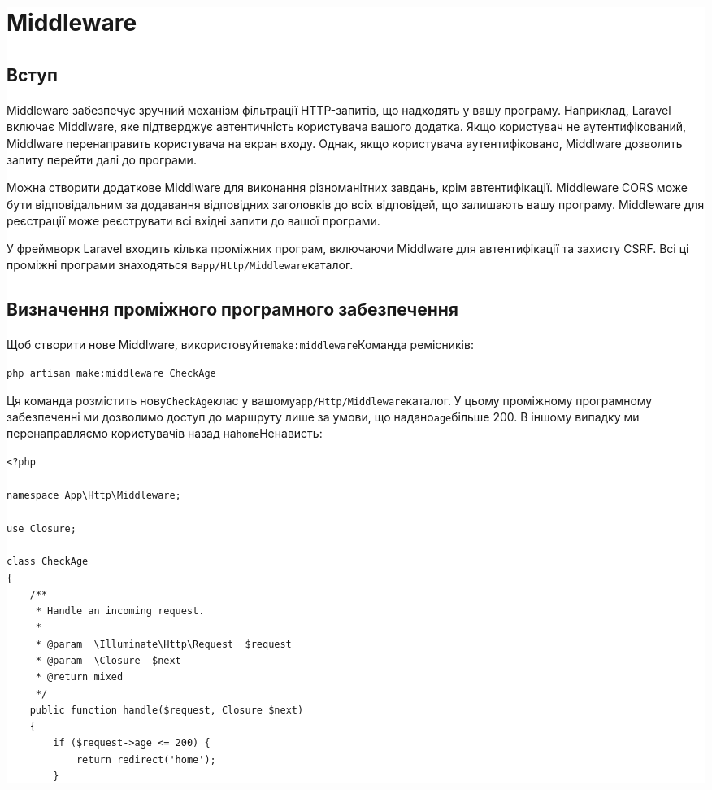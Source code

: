 # Middleware

[comment]: <> (-   [Вступ]&#40;#introduction&#41;)

[comment]: <> (-   [Визначення проміжного програмного забезпечення]&#40;#defining-middleware&#41;)

[comment]: <> (-   [Реєстрація проміжного програмного забезпечення]&#40;#registering-middleware&#41;)

[comment]: <> (    -   [Глобальне ПЗ]&#40;#global-middleware&#41;)

[comment]: <> (    -   [Призначення проміжного програмного забезпечення маршрутам]&#40;#assigning-middleware-to-routes&#41;)

[comment]: <> (    -   [Групи проміжного програмного забезпечення]&#40;#middleware-groups&#41;)

[comment]: <> (    -   [Сортування проміжного програмного забезпечення]&#40;#sorting-middleware&#41;)

[comment]: <> (-   [Параметри проміжного програмного забезпечення]&#40;#middleware-parameters&#41;)

[comment]: <> (-   [Можливе Middlware]&#40;#terminable-middleware&#41;)

<a name="introduction"></a>

## Вступ

Middleware забезпечує зручний механізм фільтрації HTTP-запитів, що надходять у вашу програму. Наприклад, Laravel включає Middlware, яке підтверджує автентичність користувача вашого додатка. Якщо користувач не аутентифікований, Middlware перенаправить користувача на екран входу. Однак, якщо користувача аутентифіковано, Middlware дозволить запиту перейти далі до програми.

Можна створити додаткове Middlware для виконання різноманітних завдань, крім автентифікації. Middleware CORS може бути відповідальним за додавання відповідних заголовків до всіх відповідей, що залишають вашу програму. Middleware для реєстрації може реєструвати всі вхідні запити до вашої програми.

У фреймворк Laravel входить кілька проміжних програм, включаючи Middlware для автентифікації та захисту CSRF. Всі ці проміжні програми знаходяться в`app/Http/Middleware`каталог.

<a name="defining-middleware"></a>

## Визначення проміжного програмного забезпечення

Щоб створити нове Middlware, використовуйте`make:middleware`Команда ремісників:

    php artisan make:middleware CheckAge

Ця команда розмістить нову`CheckAge`клас у вашому`app/Http/Middleware`каталог. У цьому проміжному програмному забезпеченні ми дозволимо доступ до маршруту лише за умови, що надано`age`більше 200. В іншому випадку ми перенаправляємо користувачів назад на`home`Ненависть:

    <?php

    namespace App\Http\Middleware;

    use Closure;

    class CheckAge
    {
        /**
         * Handle an incoming request.
         *
         * @param  \Illuminate\Http\Request  $request
         * @param  \Closure  $next
         * @return mixed
         */
        public function handle($request, Closure $next)
        {
            if ($request->age <= 200) {
                return redirect('home');
            }
